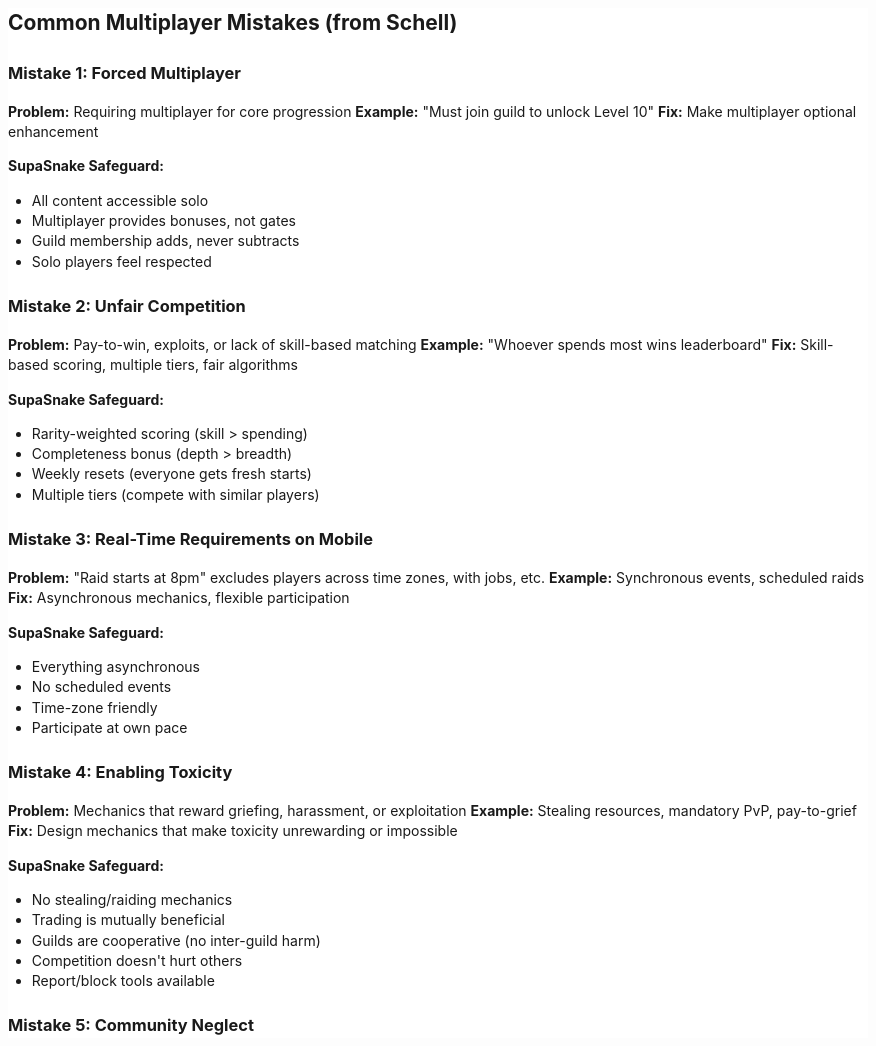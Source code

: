 ## Common Multiplayer Mistakes (from Schell)

### Mistake 1: Forced Multiplayer

**Problem:** Requiring multiplayer for core progression
**Example:** "Must join guild to unlock Level 10"
**Fix:** Make multiplayer optional enhancement

**SupaSnake Safeguard:**
- All content accessible solo
- Multiplayer provides bonuses, not gates
- Guild membership adds, never subtracts
- Solo players feel respected

### Mistake 2: Unfair Competition

**Problem:** Pay-to-win, exploits, or lack of skill-based matching
**Example:** "Whoever spends most wins leaderboard"
**Fix:** Skill-based scoring, multiple tiers, fair algorithms

**SupaSnake Safeguard:**
- Rarity-weighted scoring (skill > spending)
- Completeness bonus (depth > breadth)
- Weekly resets (everyone gets fresh starts)
- Multiple tiers (compete with similar players)

### Mistake 3: Real-Time Requirements on Mobile

**Problem:** "Raid starts at 8pm" excludes players across time zones, with jobs, etc.
**Example:** Synchronous events, scheduled raids
**Fix:** Asynchronous mechanics, flexible participation

**SupaSnake Safeguard:**
- Everything asynchronous
- No scheduled events
- Time-zone friendly
- Participate at own pace

### Mistake 4: Enabling Toxicity

**Problem:** Mechanics that reward griefing, harassment, or exploitation
**Example:** Stealing resources, mandatory PvP, pay-to-grief
**Fix:** Design mechanics that make toxicity unrewarding or impossible

**SupaSnake Safeguard:**
- No stealing/raiding mechanics
- Trading is mutually beneficial
- Guilds are cooperative (no inter-guild harm)
- Competition doesn't hurt others
- Report/block tools available

### Mistake 5: Community Neglect
